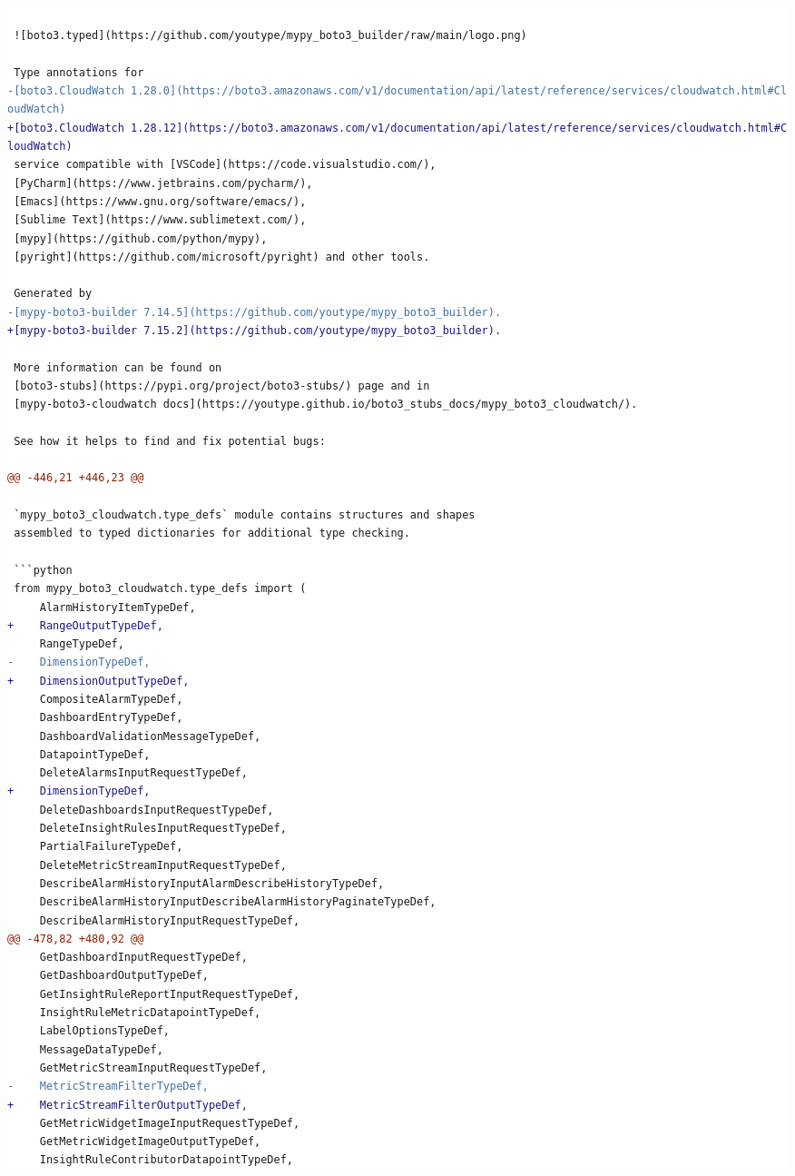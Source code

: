 ```diff
 
 ![boto3.typed](https://github.com/youtype/mypy_boto3_builder/raw/main/logo.png)
 
 Type annotations for
-[boto3.CloudWatch 1.28.0](https://boto3.amazonaws.com/v1/documentation/api/latest/reference/services/cloudwatch.html#CloudWatch)
+[boto3.CloudWatch 1.28.12](https://boto3.amazonaws.com/v1/documentation/api/latest/reference/services/cloudwatch.html#CloudWatch)
 service compatible with [VSCode](https://code.visualstudio.com/),
 [PyCharm](https://www.jetbrains.com/pycharm/),
 [Emacs](https://www.gnu.org/software/emacs/),
 [Sublime Text](https://www.sublimetext.com/),
 [mypy](https://github.com/python/mypy),
 [pyright](https://github.com/microsoft/pyright) and other tools.
 
 Generated by
-[mypy-boto3-builder 7.14.5](https://github.com/youtype/mypy_boto3_builder).
+[mypy-boto3-builder 7.15.2](https://github.com/youtype/mypy_boto3_builder).
 
 More information can be found on
 [boto3-stubs](https://pypi.org/project/boto3-stubs/) page and in
 [mypy-boto3-cloudwatch docs](https://youtype.github.io/boto3_stubs_docs/mypy_boto3_cloudwatch/).
 
 See how it helps to find and fix potential bugs:
 
@@ -446,21 +446,23 @@
 
 `mypy_boto3_cloudwatch.type_defs` module contains structures and shapes
 assembled to typed dictionaries for additional type checking.
 
 ```python
 from mypy_boto3_cloudwatch.type_defs import (
     AlarmHistoryItemTypeDef,
+    RangeOutputTypeDef,
     RangeTypeDef,
-    DimensionTypeDef,
+    DimensionOutputTypeDef,
     CompositeAlarmTypeDef,
     DashboardEntryTypeDef,
     DashboardValidationMessageTypeDef,
     DatapointTypeDef,
     DeleteAlarmsInputRequestTypeDef,
+    DimensionTypeDef,
     DeleteDashboardsInputRequestTypeDef,
     DeleteInsightRulesInputRequestTypeDef,
     PartialFailureTypeDef,
     DeleteMetricStreamInputRequestTypeDef,
     DescribeAlarmHistoryInputAlarmDescribeHistoryTypeDef,
     DescribeAlarmHistoryInputDescribeAlarmHistoryPaginateTypeDef,
     DescribeAlarmHistoryInputRequestTypeDef,
@@ -478,82 +480,92 @@
     GetDashboardInputRequestTypeDef,
     GetDashboardOutputTypeDef,
     GetInsightRuleReportInputRequestTypeDef,
     InsightRuleMetricDatapointTypeDef,
     LabelOptionsTypeDef,
     MessageDataTypeDef,
     GetMetricStreamInputRequestTypeDef,
-    MetricStreamFilterTypeDef,
+    MetricStreamFilterOutputTypeDef,
     GetMetricWidgetImageInputRequestTypeDef,
     GetMetricWidgetImageOutputTypeDef,
     InsightRuleContributorDatapointTypeDef,
```